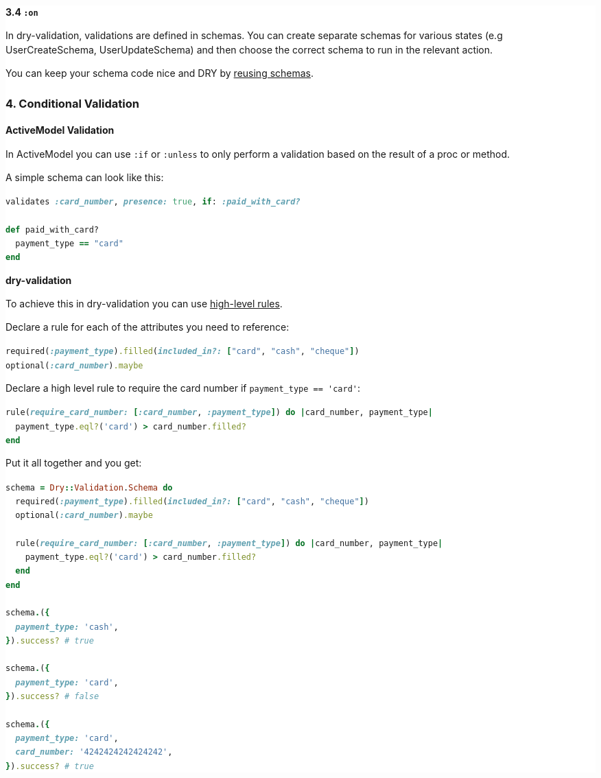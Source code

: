 **3.4 `:on`**

In dry-validation, validations are defined in schemas. You can create separate schemas for various states (e.g UserCreateSchema, UserUpdateSchema) and then choose the correct schema to run in the relevant action.

You can keep your schema code nice and DRY by [reusing schemas](/gems/dry-validation/0.13/reusing-schemas).

### 4. Conditional Validation

**ActiveModel Validation**

In ActiveModel you can use `:if` or `:unless` to only perform a validation based on the result of a proc or method.

A simple schema can look like this:

```ruby
validates :card_number, presence: true, if: :paid_with_card?

def paid_with_card?
  payment_type == "card"
end
```

**dry-validation**

To achieve this in dry-validation you can use [high-level rules](/gems/dry-validation/0.13/high-level-rules).

Declare a rule for each of the attributes you need to reference:

```ruby
required(:payment_type).filled(included_in?: ["card", "cash", "cheque"])
optional(:card_number).maybe
```

Declare a high level rule to require the card number if `payment_type == 'card'`:

```ruby
rule(require_card_number: [:card_number, :payment_type]) do |card_number, payment_type|
  payment_type.eql?('card') > card_number.filled?
end
```

Put it all together and you get:
```ruby
schema = Dry::Validation.Schema do
  required(:payment_type).filled(included_in?: ["card", "cash", "cheque"])
  optional(:card_number).maybe

  rule(require_card_number: [:card_number, :payment_type]) do |card_number, payment_type|
    payment_type.eql?('card') > card_number.filled?
  end
end

schema.({
  payment_type: 'cash',
}).success? # true

schema.({
  payment_type: 'card',
}).success? # false

schema.({
  payment_type: 'card',
  card_number: '4242424242424242',
}).success? # true
```
